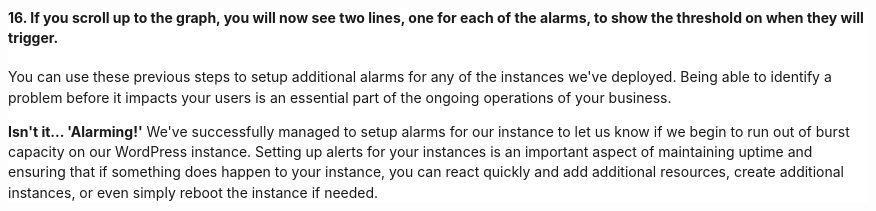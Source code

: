 #### 16. If you scroll up to the graph, you will now see two lines, one for each of the alarms, to show the threshold on when they will trigger.

You can use these previous steps to setup additional alarms for any of the instances we've deployed. Being able to identify a problem before it impacts your users is an essential part of the ongoing operations of your business.

**Isn't it... 'Alarming!'**
We've successfully managed to setup alarms for our instance to let us know if we begin to run out of burst capacity on our WordPress instance. Setting up alerts for your instances is an important aspect of maintaining uptime and ensuring that if something does happen to your instance, you can react quickly and add additional resources, create additional instances, or even simply reboot the instance if needed.
